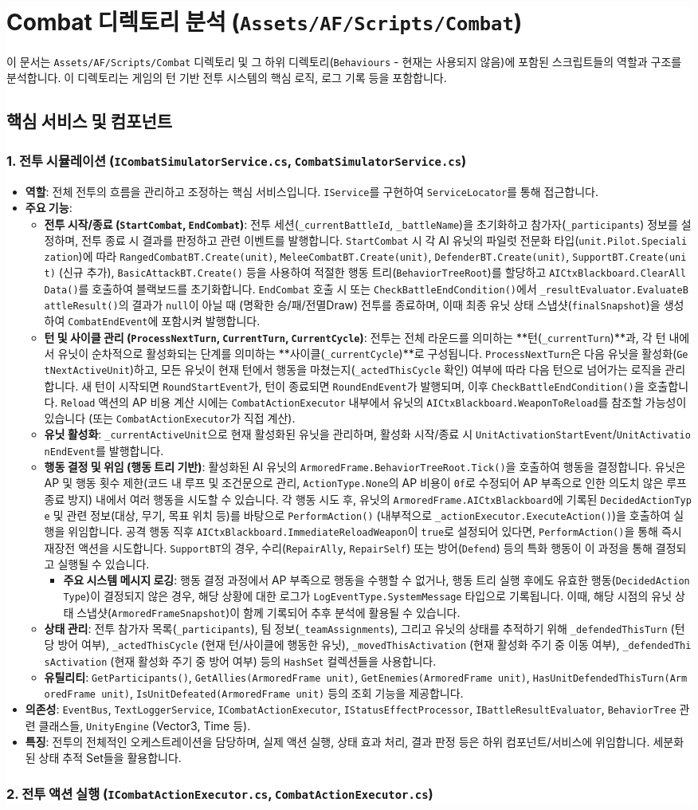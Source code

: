 # Combat 디렉토리 분석 (`Assets/AF/Scripts/Combat`)

이 문서는 `Assets/AF/Scripts/Combat` 디렉토리 및 그 하위 디렉토리(`Behaviours` - 현재는 사용되지 않음)에 포함된 스크립트들의 역할과 구조를 분석합니다. 이 디렉토리는 게임의 턴 기반 전투 시스템의 핵심 로직, 로그 기록 등을 포함합니다.

## 핵심 서비스 및 컴포넌트

### 1. 전투 시뮬레이션 (`ICombatSimulatorService.cs`, `CombatSimulatorService.cs`)

-   **역할**: 전체 전투의 흐름을 관리하고 조정하는 핵심 서비스입니다. `IService`를 구현하여 `ServiceLocator`를 통해 접근합니다.
-   **주요 기능**:
    -   **전투 시작/종료 (`StartCombat`, `EndCombat`)**: 전투 세션(`_currentBattleId`, `_battleName`)을 초기화하고 참가자(`_participants`) 정보를 설정하며, 전투 종료 시 결과를 판정하고 관련 이벤트를 발행합니다. `StartCombat` 시 각 AI 유닛의 파일럿 전문화 타입(`unit.Pilot.Specialization`)에 따라 `RangedCombatBT.Create(unit)`, `MeleeCombatBT.Create(unit)`, `DefenderBT.Create(unit)`, `SupportBT.Create(unit)` (신규 추가), `BasicAttackBT.Create()` 등을 사용하여 적절한 행동 트리(`BehaviorTreeRoot`)를 할당하고 `AICtxBlackboard.ClearAllData()`를 호출하여 블랙보드를 초기화합니다. `EndCombat` 호출 시 또는 `CheckBattleEndCondition()`에서 `_resultEvaluator.EvaluateBattleResult()`의 결과가 `null`이 아닐 때 (명확한 승/패/전멸Draw) 전투를 종료하며, 이때 최종 유닛 상태 스냅샷(`finalSnapshot`)을 생성하여 `CombatEndEvent`에 포함시켜 발행합니다.
    -   **턴 및 사이클 관리 (`ProcessNextTurn`, `CurrentTurn`, `CurrentCycle`)**: 전투는 전체 라운드를 의미하는 **턴(`_currentTurn`)**과, 각 턴 내에서 유닛이 순차적으로 활성화되는 단계를 의미하는 **사이클(`_currentCycle`)**로 구성됩니다. `ProcessNextTurn`은 다음 유닛을 활성화(`GetNextActiveUnit`)하고, 모든 유닛이 현재 턴에서 행동을 마쳤는지(`_actedThisCycle` 확인) 여부에 따라 다음 턴으로 넘어가는 로직을 관리합니다. 새 턴이 시작되면 `RoundStartEvent`가, 턴이 종료되면 `RoundEndEvent`가 발행되며, 이후 `CheckBattleEndCondition()`을 호출합니다. `Reload` 액션의 AP 비용 계산 시에는 `CombatActionExecutor` 내부에서 유닛의 `AICtxBlackboard.WeaponToReload`를 참조할 가능성이 있습니다 (또는 `CombatActionExecutor`가 직접 계산).
    -   **유닛 활성화**: `_currentActiveUnit`으로 현재 활성화된 유닛을 관리하며, 활성화 시작/종료 시 `UnitActivationStartEvent`/`UnitActivationEndEvent`를 발행합니다.
    -   **행동 결정 및 위임 (행동 트리 기반)**: 활성화된 AI 유닛의 `ArmoredFrame.BehaviorTreeRoot.Tick()`을 호출하여 행동을 결정합니다. 유닛은 AP 및 행동 횟수 제한(코드 내 루프 및 조건문으로 관리, `ActionType.None`의 AP 비용이 `0f`로 수정되어 AP 부족으로 인한 의도치 않은 루프 종료 방지) 내에서 여러 행동을 시도할 수 있습니다. 각 행동 시도 후, 유닛의 `ArmoredFrame.AICtxBlackboard`에 기록된 `DecidedActionType` 및 관련 정보(대상, 무기, 목표 위치 등)를 바탕으로 `PerformAction()` (내부적으로 `_actionExecutor.ExecuteAction()`)을 호출하여 실행을 위임합니다. 공격 행동 직후 `AICtxBlackboard.ImmediateReloadWeapon`이 `true`로 설정되어 있다면, `PerformAction()`을 통해 즉시 재장전 액션을 시도합니다. `SupportBT`의 경우, 수리(`RepairAlly`, `RepairSelf`) 또는 방어(`Defend`) 등의 특화 행동이 이 과정을 통해 결정되고 실행될 수 있습니다.
        -   **주요 시스템 메시지 로깅**: 행동 결정 과정에서 AP 부족으로 행동을 수행할 수 없거나, 행동 트리 실행 후에도 유효한 행동(`DecidedActionType`)이 결정되지 않은 경우, 해당 상황에 대한 로그가 `LogEventType.SystemMessage` 타입으로 기록됩니다. 이때, 해당 시점의 유닛 상태 스냅샷(`ArmoredFrameSnapshot`)이 함께 기록되어 추후 분석에 활용될 수 있습니다.
    -   **상태 관리**: 전투 참가자 목록(`_participants`), 팀 정보(`_teamAssignments`), 그리고 유닛의 상태를 추적하기 위해 `_defendedThisTurn` (턴 당 방어 여부), `_actedThisCycle` (현재 턴/사이클에 행동한 유닛), `_movedThisActivation` (현재 활성화 주기 중 이동 여부), `_defendedThisActivation` (현재 활성화 주기 중 방어 여부) 등의 `HashSet` 컬렉션들을 사용합니다.
    -   **유틸리티**: `GetParticipants()`, `GetAllies(ArmoredFrame unit)`, `GetEnemies(ArmoredFrame unit)`, `HasUnitDefendedThisTurn(ArmoredFrame unit)`, `IsUnitDefeated(ArmoredFrame unit)` 등의 조회 기능을 제공합니다.
-   **의존성**: `EventBus`, `TextLoggerService`, `ICombatActionExecutor`, `IStatusEffectProcessor`, `IBattleResultEvaluator`, `BehaviorTree` 관련 클래스들, `UnityEngine` (Vector3, Time 등).
-   **특징**: 전투의 전체적인 오케스트레이션을 담당하며, 실제 액션 실행, 상태 효과 처리, 결과 판정 등은 하위 컴포넌트/서비스에 위임합니다. 세분화된 상태 추적 Set들을 활용합니다.

### 2. 전투 액션 실행 (`ICombatActionExecutor.cs`, `CombatActionExecutor.cs`)
